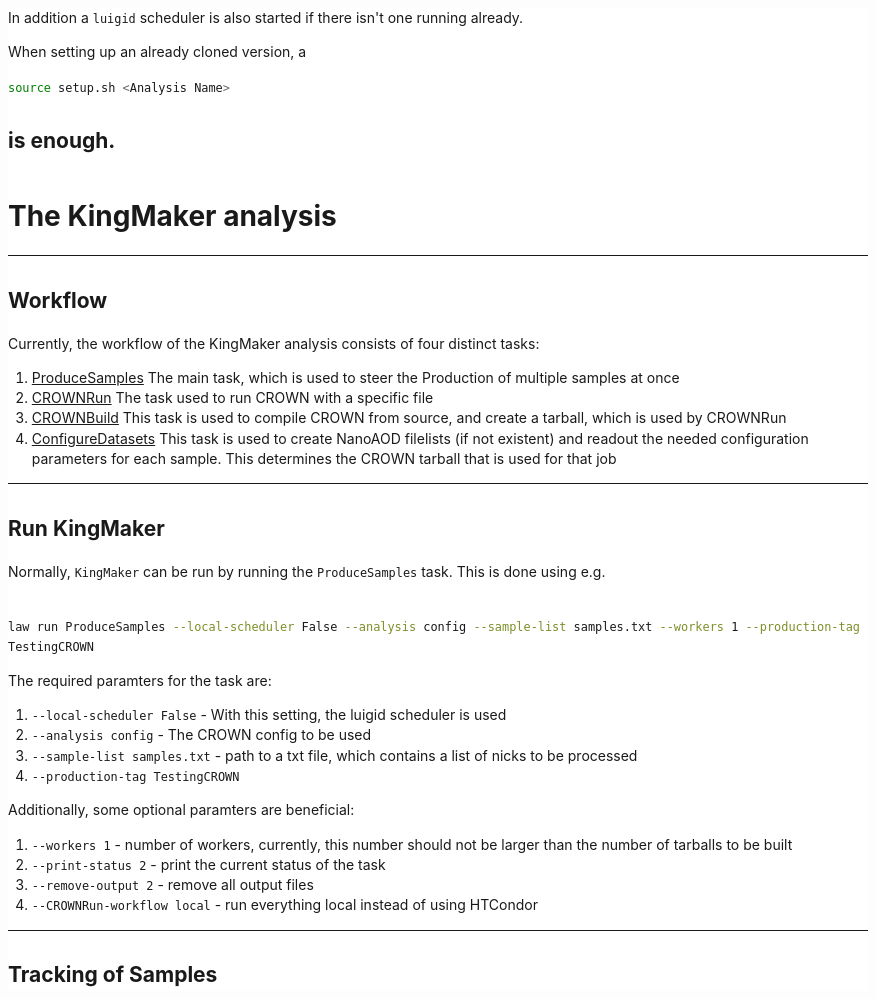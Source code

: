 In addition a `luigid` scheduler is also started if there isn't one running already. 

When setting up an already cloned version, a
```sh
source setup.sh <Analysis Name>
```
is enough.
---
# The KingMaker analysis
---
## Workflow

Currently, the workflow of the KingMaker analysis consists of four distinct tasks:

1. [ProduceSamples](processor/tasks/ProduceSamples.py)
    The main task, which is used to steer the Production of multiple samples at once
2. [CROWNRun](processor/tasks/CROWNRun.py)
    The task used to run CROWN with a specific file
3. [CROWNBuild](processor/tasks/CROWNBuild.py)
    This task is used to compile CROWN from source, and create a tarball, which is used by CROWNRun
4. [ConfigureDatasets](processor/tasks/ConfigureDatasets.py)
    This task is used to create NanoAOD filelists (if not existent) and readout the needed configuration parameters for each sample. This determines the CROWN tarball that is used for that job

---
## Run KingMaker

Normally, `KingMaker` can be run by running the `ProduceSamples` task. This is done using e.g.

```bash

law run ProduceSamples --local-scheduler False --analysis config --sample-list samples.txt --workers 1 --production-tag TestingCROWN

```
The required paramters for the task are:

1. `--local-scheduler False` - With this setting, the luigid scheduler is used  
2. `--analysis config` - The CROWN config to be used
3. `--sample-list samples.txt` - path to a txt file, which contains a list of nicks to be processed
4. `--production-tag TestingCROWN`

Additionally, some optional paramters are beneficial:

1. `--workers 1` - number of workers, currently, this number should not be larger than the number of tarballs to be built
2. `--print-status 2` - print the current status of the task
3. `--remove-output 2` - remove all output files
4. `--CROWNRun-workflow local` - run everything local instead of using HTCondor

---
## Tracking of Samples

